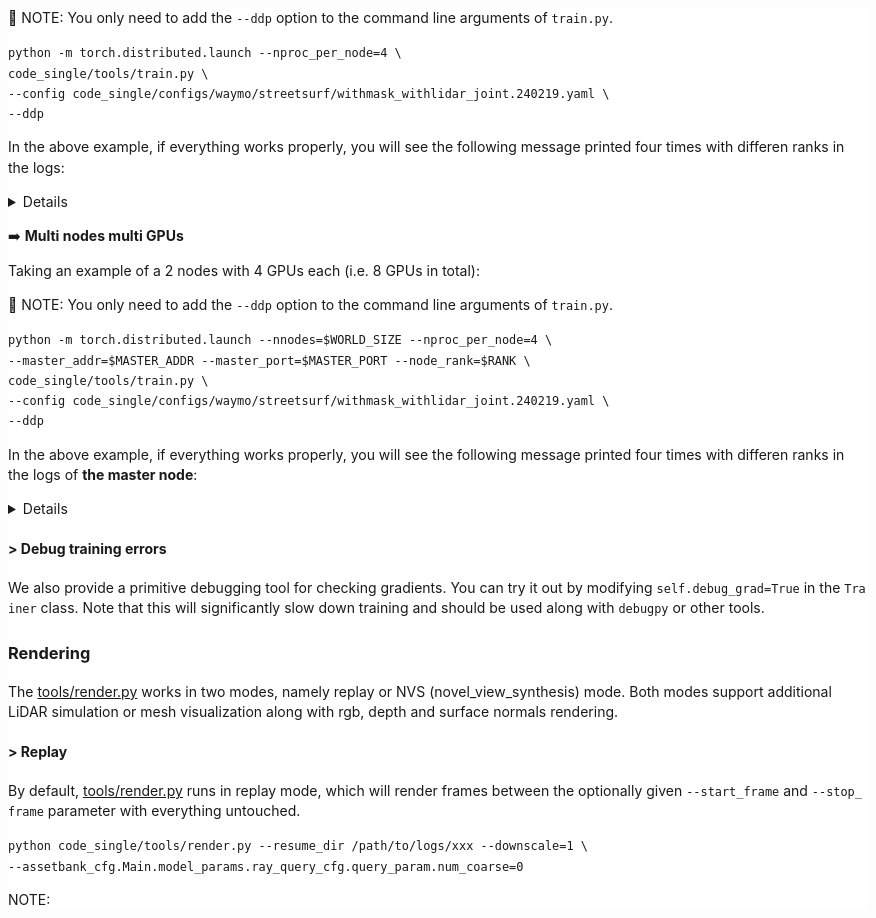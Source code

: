 :pushpin: NOTE: You only need to add the `--ddp` option to the command line arguments of `train.py`.

```shell
python -m torch.distributed.launch --nproc_per_node=4 \
code_single/tools/train.py \
--config code_single/configs/waymo/streetsurf/withmask_withlidar_joint.240219.yaml \
--ddp
```

In the above example, if everything works properly, you will see the following message printed four times with differen ranks in the logs:

<details></details>

:arrow_right: **Multi nodes multi GPUs**

Taking an example of a 2 nodes with 4 GPUs each (i.e. 8 GPUs in total):

:pushpin: NOTE: You only need to add the `--ddp` option to the command line arguments of `train.py`.

```shell
python -m torch.distributed.launch --nnodes=$WORLD_SIZE --nproc_per_node=4 \
--master_addr=$MASTER_ADDR --master_port=$MASTER_PORT --node_rank=$RANK \
code_single/tools/train.py \
--config code_single/configs/waymo/streetsurf/withmask_withlidar_joint.240219.yaml \
--ddp 
```

In the above example, if everything works properly, you will see the following message printed four times with differen ranks in the logs of **the master node**:

<details></details>

#### > Debug training errors

We also provide a primitive debugging tool for checking gradients. You can try it out by modifying `self.debug_grad=True` in the `Trainer` class. Note that this will significantly slow down training and should be used along with `debugpy` or other tools.

### Rendering

The [tools/render.py](tools/render.py) works in two modes, namely replay or NVS (novel_view_synthesis) mode. Both modes support additional LiDAR simulation or mesh visualization along with rgb, depth and surface normals rendering.

#### > Replay

By default, [tools/render.py](tools/render.py) runs in replay mode, which will render frames between the optionally given `--start_frame` and `--stop_frame` parameter with everything untouched.

```shell
python code_single/tools/render.py --resume_dir /path/to/logs/xxx --downscale=1 \
--assetbank_cfg.Main.model_params.ray_query_cfg.query_param.num_coarse=0
```

NOTE:
